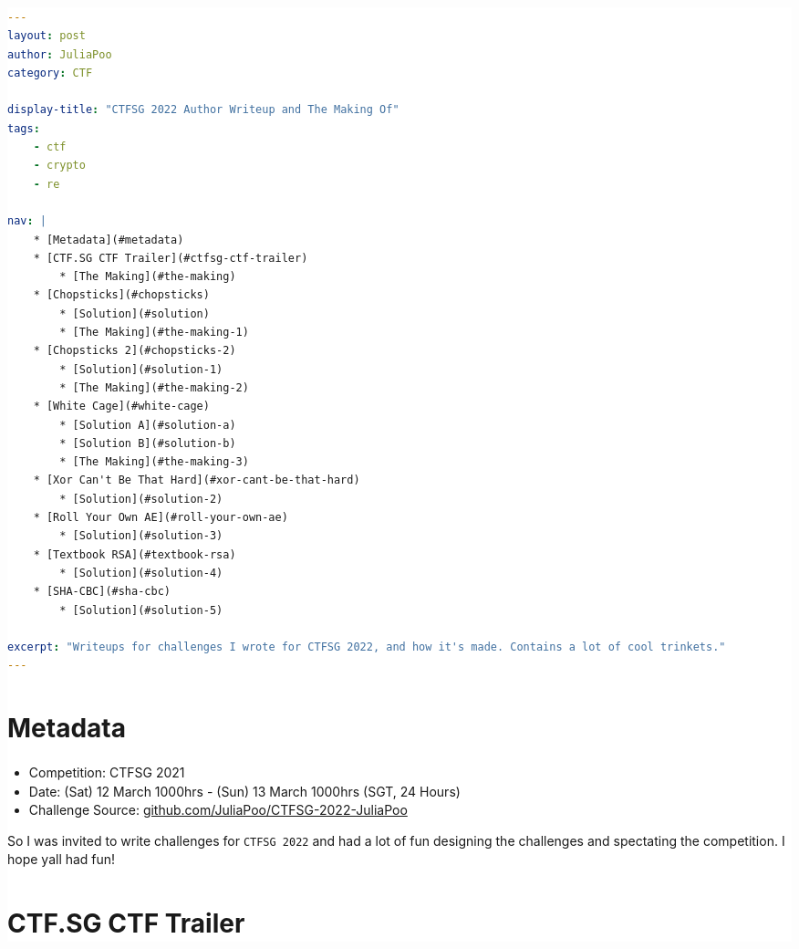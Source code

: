 ```yaml
---
layout: post
author: JuliaPoo
category: CTF

display-title: "CTFSG 2022 Author Writeup and The Making Of"
tags:
    - ctf
    - crypto
    - re

nav: |
    * [Metadata](#metadata)
    * [CTF.SG CTF Trailer](#ctfsg-ctf-trailer)
        * [The Making](#the-making)
    * [Chopsticks](#chopsticks)
        * [Solution](#solution)
        * [The Making](#the-making-1)
    * [Chopsticks 2](#chopsticks-2)
        * [Solution](#solution-1)
        * [The Making](#the-making-2)
    * [White Cage](#white-cage)
        * [Solution A](#solution-a)
        * [Solution B](#solution-b)
        * [The Making](#the-making-3)
    * [Xor Can't Be That Hard](#xor-cant-be-that-hard)
        * [Solution](#solution-2)
    * [Roll Your Own AE](#roll-your-own-ae)
        * [Solution](#solution-3)
    * [Textbook RSA](#textbook-rsa)
        * [Solution](#solution-4)
    * [SHA-CBC](#sha-cbc)
        * [Solution](#solution-5)
    
excerpt: "Writeups for challenges I wrote for CTFSG 2022, and how it's made. Contains a lot of cool trinkets."
---
```


# Metadata

- Competition: CTFSG 2021
- Date: (Sat) 12 March 1000hrs -  (Sun) 13 March 1000hrs  (SGT, 24 Hours)
- Challenge Source: [github.com/JuliaPoo/CTFSG-2022-JuliaPoo](https://github.com/JuliaPoo/CTFSG-2022-JuliaPoo/)

So I was invited to write challenges for `CTFSG 2022` and had a lot of fun designing the challenges and spectating the competition. I hope yall had fun!

# CTF.SG CTF Trailer
